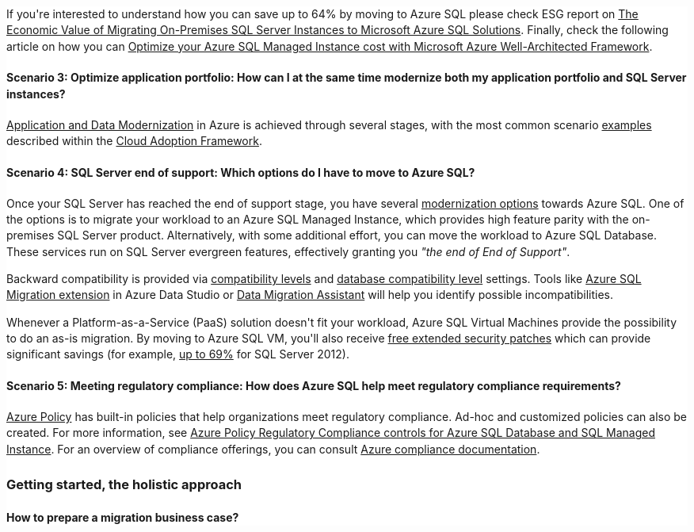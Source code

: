 If you're interested to understand how you can save up to 64% by moving to Azure SQL please check ESG report on [The Economic Value of Migrating On-Premises SQL Server Instances to Microsoft Azure SQL Solutions](https://azure.microsoft.com/resources/the-economic-value-of-migrating-on-premises-sql-server-instances-to-microsoft-azure-sql-solutions/). Finally, check the following article on how you can [Optimize your Azure SQL Managed Instance cost with Microsoft Azure Well-Architected Framework](https://techcommunity.microsoft.com/t5/azure-sql-blog/optimize-your-azure-sql-managed-instance-cost-with-microsoft/ba-p/2235216).

#### Scenario 3: Optimize application portfolio: How can I at the same time modernize both my application portfolio and SQL Server instances?

[Application and Data Modernization](https://azure.microsoft.com/solutions/application-and-database-modernization/#overview) in Azure is achieved through several stages, with the most common scenario [examples](/azure/cloud-adoption-framework/migrate/azure-best-practices/contoso-migration-overview) described within the [Cloud Adoption Framework](/azure/cloud-adoption-framework/).

#### Scenario 4: SQL Server end of support: Which options do I have to move to Azure SQL?

Once your SQL Server has reached the end of support stage, you have several [modernization options](/sql/sql-server/end-of-support/sql-server-end-of-life-overview) towards Azure SQL. One of the options is to migrate your workload to an Azure SQL Managed Instance, which provides high feature parity with the on-premises SQL Server product. Alternatively, with some additional effort, you can move the workload to Azure SQL Database. These services run on SQL Server evergreen features, effectively granting you *"the end of End of Support"*.

Backward compatibility is provided via [compatibility levels](../managed-instance/transact-sql-tsql-differences-sql-server.md#compatibility-levels) and [database compatibility level](/sql/relational-databases/databases/view-or-change-the-compatibility-level-of-a-database) settings. Tools like [Azure SQL Migration extension](/sql/azure-data-studio/extensions/azure-sql-migration-extension) in Azure Data Studio or [Data Migration Assistant](/sql/dma/dma-overview) will help you identify possible incompatibilities.

Whenever a Platform-as-a-Service (PaaS) solution doesn't fit your workload, Azure SQL Virtual Machines provide the possibility to do an as-is migration. By moving to Azure SQL VM, you'll also receive [free extended security patches](../virtual-machines/windows/sql-server-extend-end-of-support.md) which can provide significant savings (for example, [up to 69%](https://cloudblogs.microsoft.com/sqlserver/2022/03/24/move-end-of-support-sql-server-2012-to-azure-virtual-machines-and-save/) for SQL Server 2012).

#### Scenario 5: Meeting regulatory compliance: How does Azure SQL help meet regulatory compliance requirements?

[Azure Policy](/azure/governance/policy/overview) has built-in policies that help organizations meet regulatory compliance. Ad-hoc and customized policies can also be created. For more information, see [Azure Policy Regulatory Compliance controls for Azure SQL Database and SQL Managed Instance](../database/security-controls-policy.md). For an overview of compliance offerings, you can consult [Azure compliance documentation](/azure/compliance/).

### Getting started, the holistic approach

#### How to prepare a migration business case?
